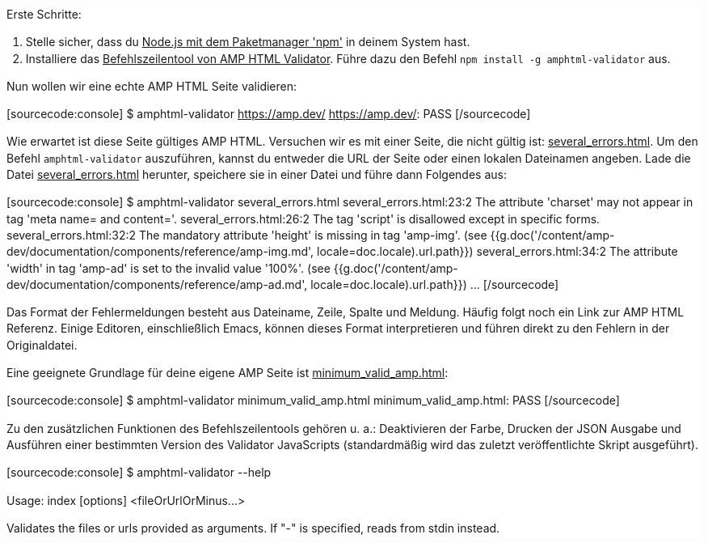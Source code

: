 Erste Schritte:

1. Stelle sicher, dass du [Node.js mit dem Paketmanager 'npm'](https://docs.npmjs.com/getting-started/installing-node) in deinem System hast.
2. Installiere das [Befehlszeilentool von AMP HTML Validator](https://www.npmjs.com/package/amphtml-validator). Führe dazu den Befehl `npm install -g amphtml-validator` aus.

Nun wollen wir eine echte AMP HTML Seite validieren:

[sourcecode:console]
$ amphtml-validator https://amp.dev/
https://amp.dev/: PASS
[/sourcecode]

Wie erwartet ist diese Seite gültiges AMP HTML. Versuchen wir es mit einer Seite, die nicht gültig ist: [several_errors.html](https://raw.githubusercontent.com/ampproject/amphtml/master/validator/testdata/feature_tests/several_errors.html). Um den Befehl `amphtml-validator` auszuführen, kannst du entweder die URL der Seite oder einen lokalen Dateinamen angeben. Lade die Datei [several_errors.html](https://raw.githubusercontent.com/ampproject/amphtml/master/validator/testdata/feature_tests/several_errors.html) herunter, speichere sie in einer Datei und führe dann Folgendes aus:

[sourcecode:console]
$ amphtml-validator several_errors.html
several_errors.html:23:2 The attribute 'charset' may not appear in tag 'meta name= and content='.
several_errors.html:26:2 The tag 'script' is disallowed except in specific forms.
several_errors.html:32:2 The mandatory attribute 'height' is missing in tag 'amp-img'. (see {{g.doc('/content/amp-dev/documentation/components/reference/amp-img.md', locale=doc.locale).url.path}})
several_errors.html:34:2 The attribute 'width' in tag 'amp-ad' is set to the invalid value '100%'. (see {{g.doc('/content/amp-dev/documentation/components/reference/amp-ad.md', locale=doc.locale).url.path}})
...
[/sourcecode]

Das Format der Fehlermeldungen besteht aus Dateiname, Zeile, Spalte und Meldung. Häufig folgt noch ein Link zur AMP HTML Referenz. Einige Editoren, einschließlich Emacs, können dieses Format interpretieren und führen direkt zu den Fehlern in der Originaldatei.

Eine geeignete Grundlage für deine eigene AMP Seite ist [minimum_valid_amp.html](https://raw.githubusercontent.com/ampproject/amphtml/master/validator/testdata/feature_tests/minimum_valid_amp.html):

[sourcecode:console]
$ amphtml-validator minimum_valid_amp.html
minimum_valid_amp.html: PASS
[/sourcecode]

Zu den zusätzlichen Funktionen des Befehlszeilentools gehören u. a.: Deaktivieren der Farbe, Drucken der JSON Ausgabe und Ausführen einer bestimmten Version des Validator JavaScripts (standardmäßig wird das zuletzt veröffentlichte Skript ausgeführt).

[sourcecode:console]
$ amphtml-validator --help

Usage: index [options] <fileOrUrlOrMinus...>

Validates the files or urls provided as arguments. If "-" is
specified, reads from stdin instead.
